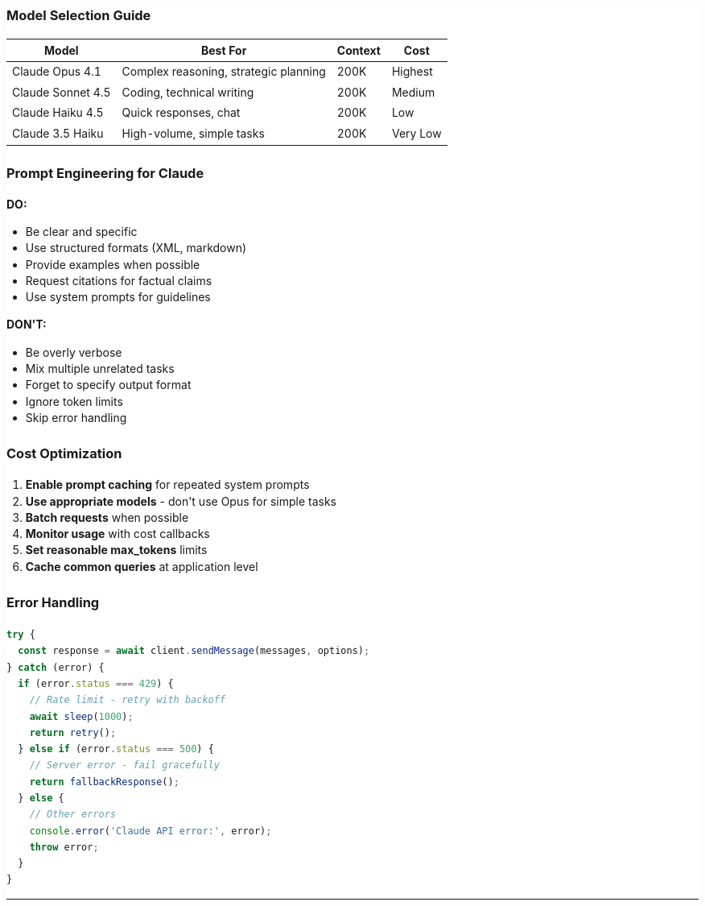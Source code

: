 ### Model Selection Guide

| Model | Best For | Context | Cost |
|-------|----------|---------|------|
| Claude Opus 4.1 | Complex reasoning, strategic planning | 200K | Highest |
| Claude Sonnet 4.5 | Coding, technical writing | 200K | Medium |
| Claude Haiku 4.5 | Quick responses, chat | 200K | Low |
| Claude 3.5 Haiku | High-volume, simple tasks | 200K | Very Low |

### Prompt Engineering for Claude

**DO:**
- Be clear and specific
- Use structured formats (XML, markdown)
- Provide examples when possible
- Request citations for factual claims
- Use system prompts for guidelines

**DON'T:**
- Be overly verbose
- Mix multiple unrelated tasks
- Forget to specify output format
- Ignore token limits
- Skip error handling

### Cost Optimization

1. **Enable prompt caching** for repeated system prompts
2. **Use appropriate models** - don't use Opus for simple tasks
3. **Batch requests** when possible
4. **Monitor usage** with cost callbacks
5. **Set reasonable max_tokens** limits
6. **Cache common queries** at application level

### Error Handling

```typescript
try {
  const response = await client.sendMessage(messages, options);
} catch (error) {
  if (error.status === 429) {
    // Rate limit - retry with backoff
    await sleep(1000);
    return retry();
  } else if (error.status === 500) {
    // Server error - fail gracefully
    return fallbackResponse();
  } else {
    // Other errors
    console.error('Claude API error:', error);
    throw error;
  }
}
```

---